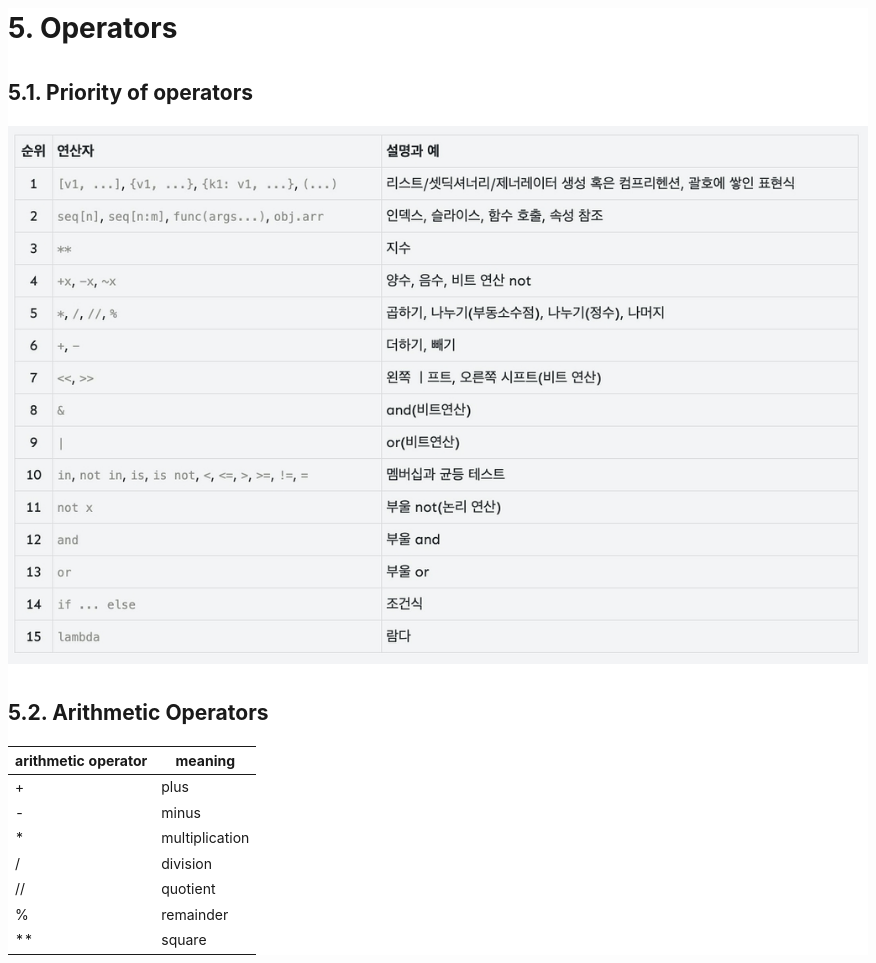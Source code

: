 
# 5. Operators

## 5.1. Priority of operators

<img alt="Priority of operators" src = "./assets/python-operator-table.jpg">

## 5.2. Arithmetic Operators

| arithmetic operator | meaning        |
| ------------------- | -------------- |
| +                   | plus           |
| -                   | minus          |
| \*                  | multiplication |
| /                   | division       |
| //                  | quotient       |
| %                   | remainder      |
| \*\*                | square         |
